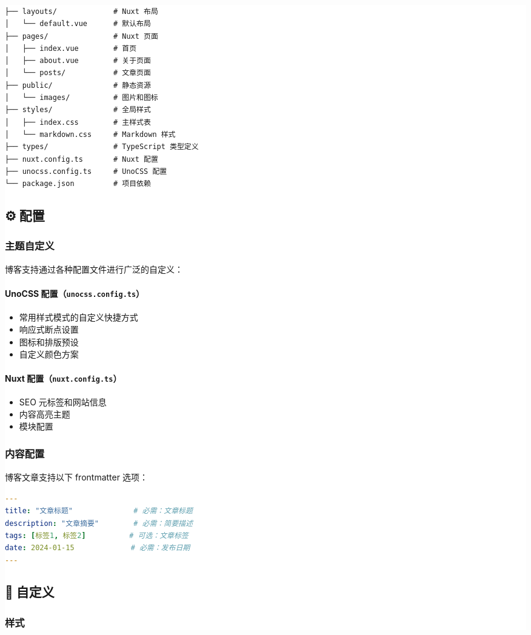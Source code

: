 ```
├── layouts/             # Nuxt 布局
│   └── default.vue      # 默认布局
├── pages/               # Nuxt 页面
│   ├── index.vue        # 首页
│   ├── about.vue        # 关于页面
│   └── posts/           # 文章页面
├── public/              # 静态资源
│   └── images/          # 图片和图标
├── styles/              # 全局样式
│   ├── index.css        # 主样式表
│   └── markdown.css     # Markdown 样式
├── types/               # TypeScript 类型定义
├── nuxt.config.ts       # Nuxt 配置
├── unocss.config.ts     # UnoCSS 配置
└── package.json         # 项目依赖
```

## ⚙️ 配置

### 主题自定义

博客支持通过各种配置文件进行广泛的自定义：

#### UnoCSS 配置（`unocss.config.ts`）
- 常用样式模式的自定义快捷方式
- 响应式断点设置
- 图标和排版预设
- 自定义颜色方案

#### Nuxt 配置（`nuxt.config.ts`）
- SEO 元标签和网站信息
- 内容高亮主题
- 模块配置

### 内容配置

博客文章支持以下 frontmatter 选项：

```yaml
---
title: "文章标题"              # 必需：文章标题
description: "文章摘要"        # 必需：简要描述
tags: [标签1, 标签2]          # 可选：文章标签
date: 2024-01-15             # 必需：发布日期
---
```

## 🎨 自定义

### 样式
